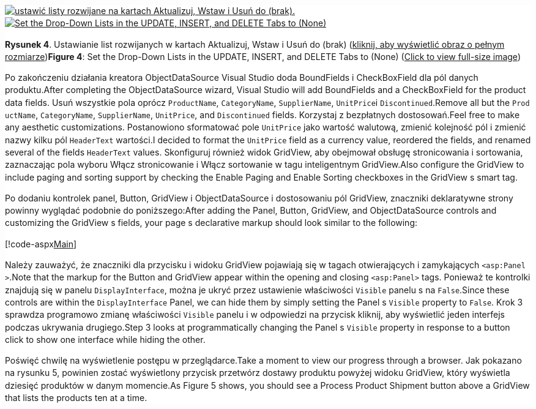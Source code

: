 <span data-ttu-id="3d48f-149">[![ustawić listy rozwijane na kartach Aktualizuj, Wstaw i Usuń do (brak).](batch-inserting-vb/_static/image11.png)](batch-inserting-vb/_static/image10.png)</span><span class="sxs-lookup"><span data-stu-id="3d48f-149">[![Set the Drop-Down Lists in the UPDATE, INSERT, and DELETE Tabs to (None)](batch-inserting-vb/_static/image11.png)](batch-inserting-vb/_static/image10.png)</span></span>

<span data-ttu-id="3d48f-150">**Rysunek 4**. Ustawianie list rozwijanych w kartach Aktualizuj, Wstaw i Usuń do (brak) ([kliknij, aby wyświetlić obraz o pełnym rozmiarze](batch-inserting-vb/_static/image12.png))</span><span class="sxs-lookup"><span data-stu-id="3d48f-150">**Figure 4**: Set the Drop-Down Lists in the UPDATE, INSERT, and DELETE Tabs to (None) ([Click to view full-size image](batch-inserting-vb/_static/image12.png))</span></span>

<span data-ttu-id="3d48f-151">Po zakończeniu działania kreatora ObjectDataSource Visual Studio doda BoundFields i CheckBoxField dla pól danych produktu.</span><span class="sxs-lookup"><span data-stu-id="3d48f-151">After completing the ObjectDataSource wizard, Visual Studio will add BoundFields and a CheckBoxField for the product data fields.</span></span> <span data-ttu-id="3d48f-152">Usuń wszystkie pola oprócz `ProductName`, `CategoryName`, `SupplierName`, `UnitPrice`i `Discontinued`.</span><span class="sxs-lookup"><span data-stu-id="3d48f-152">Remove all but the `ProductName`, `CategoryName`, `SupplierName`, `UnitPrice`, and `Discontinued` fields.</span></span> <span data-ttu-id="3d48f-153">Korzystaj z bezpłatnych dostosowań.</span><span class="sxs-lookup"><span data-stu-id="3d48f-153">Feel free to make any aesthetic customizations.</span></span> <span data-ttu-id="3d48f-154">Postanowiono sformatować pole `UnitPrice` jako wartość walutową, zmienić kolejność pól i zmienić nazwy kilku pól `HeaderText` wartości.</span><span class="sxs-lookup"><span data-stu-id="3d48f-154">I decided to format the `UnitPrice` field as a currency value, reordered the fields, and renamed several of the fields `HeaderText` values.</span></span> <span data-ttu-id="3d48f-155">Skonfiguruj również widok GridView, aby obejmował obsługę stronicowania i sortowania, zaznaczając pola wyboru Włącz stronicowanie i Włącz sortowanie w tagu inteligentnym GridView.</span><span class="sxs-lookup"><span data-stu-id="3d48f-155">Also configure the GridView to include paging and sorting support by checking the Enable Paging and Enable Sorting checkboxes in the GridView s smart tag.</span></span>

<span data-ttu-id="3d48f-156">Po dodaniu kontrolek panel, Button, GridView i ObjectDataSource i dostosowaniu pól GridView, znaczniki deklaratywne strony powinny wyglądać podobnie do poniższego:</span><span class="sxs-lookup"><span data-stu-id="3d48f-156">After adding the Panel, Button, GridView, and ObjectDataSource controls and customizing the GridView s fields, your page s declarative markup should look similar to the following:</span></span>

[!code-aspx[Main](batch-inserting-vb/samples/sample1.aspx)]

<span data-ttu-id="3d48f-157">Należy zauważyć, że znaczniki dla przycisku i widoku GridView pojawiają się w tagach otwierających i zamykających `<asp:Panel>`.</span><span class="sxs-lookup"><span data-stu-id="3d48f-157">Note that the markup for the Button and GridView appear within the opening and closing `<asp:Panel>` tags.</span></span> <span data-ttu-id="3d48f-158">Ponieważ te kontrolki znajdują się w panelu `DisplayInterface`, można je ukryć przez ustawienie właściwości `Visible` panelu s na `False`.</span><span class="sxs-lookup"><span data-stu-id="3d48f-158">Since these controls are within the `DisplayInterface` Panel, we can hide them by simply setting the Panel s `Visible` property to `False`.</span></span> <span data-ttu-id="3d48f-159">Krok 3 sprawdza programowo zmianę właściwości `Visible` panelu i w odpowiedzi na przycisk kliknij, aby wyświetlić jeden interfejs podczas ukrywania drugiego.</span><span class="sxs-lookup"><span data-stu-id="3d48f-159">Step 3 looks at programmatically changing the Panel s `Visible` property in response to a button click to show one interface while hiding the other.</span></span>

<span data-ttu-id="3d48f-160">Poświęć chwilę na wyświetlenie postępu w przeglądarce.</span><span class="sxs-lookup"><span data-stu-id="3d48f-160">Take a moment to view our progress through a browser.</span></span> <span data-ttu-id="3d48f-161">Jak pokazano na rysunku 5, powinien zostać wyświetlony przycisk przetwórz dostawy produktu powyżej widoku GridView, który wyświetla dziesięć produktów w danym momencie.</span><span class="sxs-lookup"><span data-stu-id="3d48f-161">As Figure 5 shows, you should see a Process Product Shipment button above a GridView that lists the products ten at a time.</span></span>
